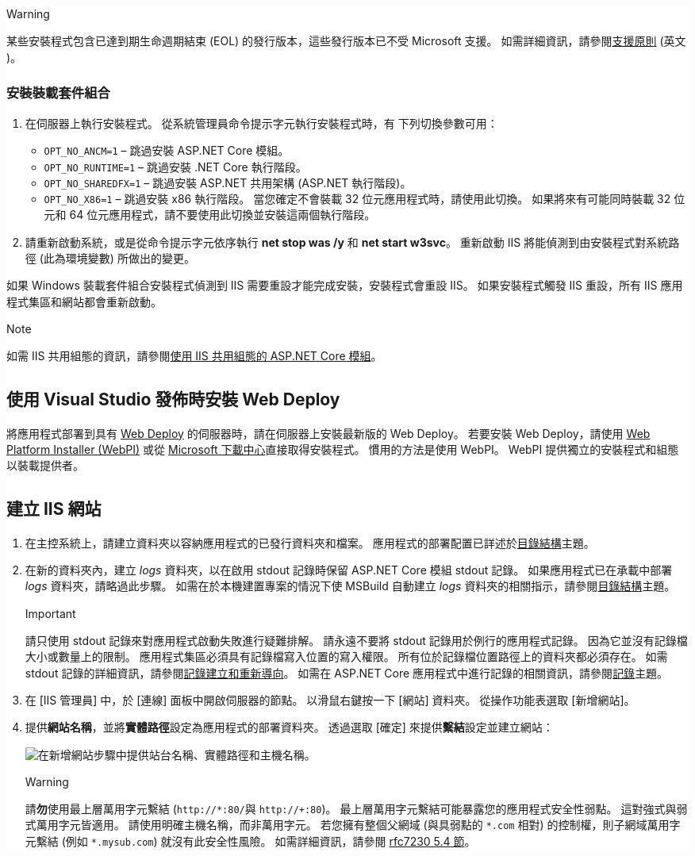 > [!WARNING]
> 某些安裝程式包含已達到期生命週期結束 (EOL) 的發行版本，這些發行版本已不受 Microsoft 支援。 如需詳細資訊，請參閱[支援原則](https://www.microsoft.com/net/download/dotnet-core/2.0) \(英文 \)。

### <a name="install-the-hosting-bundle"></a>安裝裝載套件組合

1. 在伺服器上執行安裝程式。 從系統管理員命令提示字元執行安裝程式時，有 下列切換參數可用：

   * `OPT_NO_ANCM=1` &ndash; 跳過安裝 ASP.NET Core 模組。
   * `OPT_NO_RUNTIME=1` &ndash; 跳過安裝 .NET Core 執行階段。
   * `OPT_NO_SHAREDFX=1` &ndash; 跳過安裝 ASP.NET 共用架構 (ASP.NET 執行階段)。
   * `OPT_NO_X86=1` &ndash; 跳過安裝 x86 執行階段。 當您確定不會裝載 32 位元應用程式時，請使用此切換。 如果將來有可能同時裝載 32 位元和 64 位元應用程式，請不要使用此切換並安裝這兩個執行階段。
1. 請重新啟動系統，或是從命令提示字元依序執行 **net stop was /y** 和 **net start w3svc**。 重新啟動 IIS 將能偵測到由安裝程式對系統路徑 (此為環境變數) 所做出的變更。

如果 Windows 裝載套件組合安裝程式偵測到 IIS 需要重設才能完成安裝，安裝程式會重設 IIS。 如果安裝程式觸發 IIS 重設，所有 IIS 應用程式集區和網站都會重新啟動。

> [!NOTE]
> 如需 IIS 共用組態的資訊，請參閱[使用 IIS 共用組態的 ASP.NET Core 模組](xref:host-and-deploy/aspnet-core-module#aspnet-core-module-with-an-iis-shared-configuration)。

## <a name="install-web-deploy-when-publishing-with-visual-studio"></a>使用 Visual Studio 發佈時安裝 Web Deploy

將應用程式部署到具有 [Web Deploy](/iis/publish/using-web-deploy/introduction-to-web-deploy) 的伺服器時，請在伺服器上安裝最新版的 Web Deploy。 若要安裝 Web Deploy，請使用 [Web Platform Installer (WebPI)](https://www.microsoft.com/web/downloads/platform.aspx) 或從 [Microsoft 下載中心](https://www.microsoft.com/download/details.aspx?id=43717)直接取得安裝程式。 慣用的方法是使用 WebPI。 WebPI 提供獨立的安裝程式和組態以裝載提供者。

## <a name="create-the-iis-site"></a>建立 IIS 網站

1. 在主控系統上，請建立資料夾以容納應用程式的已發行資料夾和檔案。 應用程式的部署配置已詳述於[目錄結構](xref:host-and-deploy/directory-structure)主題。

1. 在新的資料夾內，建立 *logs* 資料夾，以在啟用 stdout 記錄時保留 ASP.NET Core 模組 stdout 記錄。 如果應用程式已在承載中部署 *logs* 資料夾，請略過此步驟。 如需在於本機建置專案的情況下使 MSBuild 自動建立 *logs* 資料夾的相關指示，請參閱[目錄結構](xref:host-and-deploy/directory-structure)主題。

   > [!IMPORTANT]
   > 請只使用 stdout 記錄來對應用程式啟動失敗進行疑難排解。 請永遠不要將 stdout 記錄用於例行的應用程式記錄。 因為它並沒有記錄檔大小或數量上的限制。 應用程式集區必須具有記錄檔寫入位置的寫入權限。 所有位於記錄檔位置路徑上的資料夾都必須存在。 如需 stdout 記錄的詳細資訊，請參閱[記錄建立和重新導向](xref:host-and-deploy/aspnet-core-module#log-creation-and-redirection)。 如需在 ASP.NET Core 應用程式中進行記錄的相關資訊，請參閱[記錄](xref:fundamentals/logging/index)主題。

1. 在 [IIS 管理員] 中，於 [連線] 面板中開啟伺服器的節點。 以滑鼠右鍵按一下 [網站] 資料夾。 從操作功能表選取 [新增網站]。

1. 提供**網站名稱**，並將**實體路徑**設定為應用程式的部署資料夾。 透過選取 [確定] 來提供**繫結**設定並建立網站：

   ![在新增網站步驟中提供站台名稱、實體路徑和主機名稱。](index/_static/add-website-ws2016.png)

   > [!WARNING]
   > 請**勿**使用最上層萬用字元繫結 (`http://*:80/`與 `http://+:80`)。 最上層萬用字元繫結可能暴露您的應用程式安全性弱點。 這對強式與弱式萬用字元皆適用。 請使用明確主機名稱，而非萬用字元。 若您擁有整個父網域 (與具弱點的 `*.com` 相對) 的控制權，則子網域萬用字元繫結 (例如 `*.mysub.com`) 就沒有此安全性風險。 如需詳細資訊，請參閱 [rfc7230 5.4 節](https://tools.ietf.org/html/rfc7230#section-5.4)。
